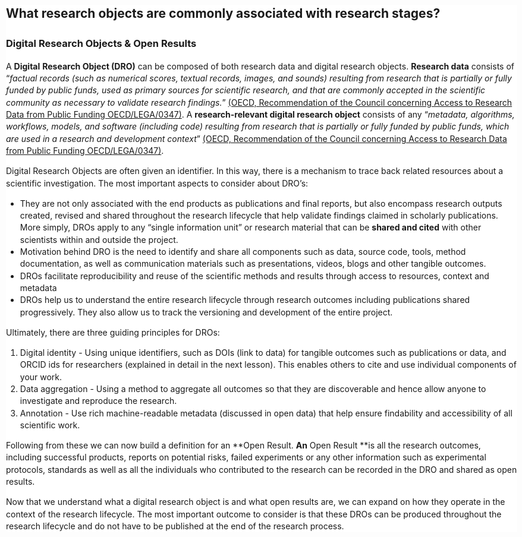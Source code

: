 
## What research objects are commonly associated with research stages?


### Digital Research Objects & Open Results

A **Digital** **Research Object (DRO)** can be composed of both research data and digital research objects. **Research data** consists of “_factual records (such as numerical scores, textual records, images, and sounds) resulting from research that is partially or fully funded by public funds, used as primary sources for scientific research, and that are commonly accepted in the scientific community as necessary to validate research findings._” [(OECD, Recommendation of the Council concerning Access to Research Data from Public Funding OECD/LEGA/0347)](https://legalinstruments.oecd.org/en/instruments/OECD-LEGAL-0347). A **research-relevant digital research object** consists of any “_metadata, algorithms, workflows, models, and software (including code) resulting from research that is partially or fully funded by public funds, which are used in a research and development context_” [(OECD, Recommendation of the Council concerning Access to Research Data from Public Funding OECD/LEGA/0347)](https://legalinstruments.oecd.org/en/instruments/OECD-LEGAL-0347). 

Digital Research Objects are often given an identifier. In this way, there is a mechanism to trace back related resources about a scientific investigation. The most important aspects to consider about DRO’s:


* They are not only associated with the end products as publications and final reports, but also encompass research outputs created, revised and shared throughout the research lifecycle that help validate findings claimed in scholarly publications. More simply, DROs apply to any “single information unit” or research material that can be **shared and cited** with other scientists within and outside the project. 
* Motivation behind DRO is the need to identify and share all components such as data, source code, tools, method documentation, as well as communication materials such as presentations, videos, blogs and other tangible outcomes. 
* DROs facilitate reproducibility and reuse of the scientific methods and results through access to resources, context and metadata
* DROs help us to understand the entire research lifecycle through research outcomes including publications shared progressively. They also allow us to track the versioning and development of the entire project.

Ultimately, there are three guiding principles for DROs:

1. Digital identity - Using unique identifiers, such as DOIs (link to data) for tangible outcomes such as publications or data, and ORCID ids for researchers (explained in detail in the next lesson). This enables others to cite and use individual components of your work.
2. Data aggregation - Using a method to aggregate all outcomes so that they are discoverable and hence allow anyone to investigate and reproduce the research.
3. Annotation - Use rich machine-readable metadata (discussed in open data) that help ensure findability and accessibility of all scientific work.

Following from these we can now build a definition for an **Open Result. **An** Open Result **is all the research outcomes, including successful products, reports on potential risks, failed experiments or any other information such as experimental protocols, standards as well as all the individuals who contributed to the research can be recorded in the DRO and shared as open results.

Now that we understand what a digital research object is and what open results are, we can expand on how they operate in the context of the research lifecycle. The most important outcome to consider is that these DROs can be produced throughout the research lifecycle and do not have to be published at the end of the research process. 

